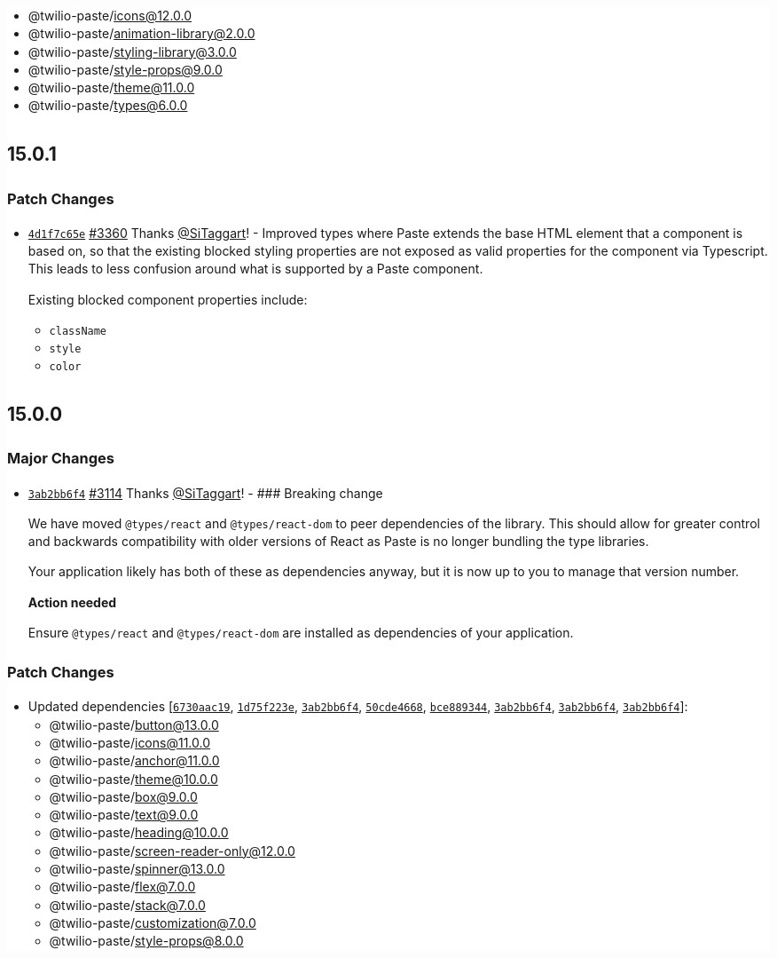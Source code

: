   - @twilio-paste/icons@12.0.0
  - @twilio-paste/animation-library@2.0.0
  - @twilio-paste/styling-library@3.0.0
  - @twilio-paste/style-props@9.0.0
  - @twilio-paste/theme@11.0.0
  - @twilio-paste/types@6.0.0

## 15.0.1

### Patch Changes

- [`4d1f7c65e`](https://github.com/twilio-labs/paste/commit/4d1f7c65e77e5e0bbf6c7422b46a477bdb932ee6) [#3360](https://github.com/twilio-labs/paste/pull/3360) Thanks [@SiTaggart](https://github.com/SiTaggart)! - Improved types where Paste extends the base HTML element that a component is based on, so that the existing blocked styling properties are not exposed as valid properties for the component via Typescript. This leads to less confusion around what is supported by a Paste component.

  Existing blocked component properties include:

  - `className`
  - `style`
  - `color`

## 15.0.0

### Major Changes

- [`3ab2bb6f4`](https://github.com/twilio-labs/paste/commit/3ab2bb6f4b294379e9dcba4ad7173ebf18eac56c) [#3114](https://github.com/twilio-labs/paste/pull/3114) Thanks [@SiTaggart](https://github.com/SiTaggart)! - ### Breaking change

  We have moved `@types/react` and `@types/react-dom` to peer dependencies of the library. This should allow for greater control and backwards compatibility with older versions of React as Paste is no longer bundling the type libraries.

  Your application likely has both of these as dependencies anyway, but it is now up to you to manage that version number.

  **Action needed**

  Ensure `@types/react` and `@types/react-dom` are installed as dependencies of your application.

### Patch Changes

- Updated dependencies [[`6730aac19`](https://github.com/twilio-labs/paste/commit/6730aac19056d33373032eb37abb6150caea9f08), [`1d75f223e`](https://github.com/twilio-labs/paste/commit/1d75f223e0e2011a7a969e7ef1980fa9366cfbca), [`3ab2bb6f4`](https://github.com/twilio-labs/paste/commit/3ab2bb6f4b294379e9dcba4ad7173ebf18eac56c), [`50cde4668`](https://github.com/twilio-labs/paste/commit/50cde4668b003c410713d4a51eed16a394471ed0), [`bce889344`](https://github.com/twilio-labs/paste/commit/bce889344773d840d7dc75902e1be64f1a010da3), [`3ab2bb6f4`](https://github.com/twilio-labs/paste/commit/3ab2bb6f4b294379e9dcba4ad7173ebf18eac56c), [`3ab2bb6f4`](https://github.com/twilio-labs/paste/commit/3ab2bb6f4b294379e9dcba4ad7173ebf18eac56c), [`3ab2bb6f4`](https://github.com/twilio-labs/paste/commit/3ab2bb6f4b294379e9dcba4ad7173ebf18eac56c)]:
  - @twilio-paste/button@13.0.0
  - @twilio-paste/icons@11.0.0
  - @twilio-paste/anchor@11.0.0
  - @twilio-paste/theme@10.0.0
  - @twilio-paste/box@9.0.0
  - @twilio-paste/text@9.0.0
  - @twilio-paste/heading@10.0.0
  - @twilio-paste/screen-reader-only@12.0.0
  - @twilio-paste/spinner@13.0.0
  - @twilio-paste/flex@7.0.0
  - @twilio-paste/stack@7.0.0
  - @twilio-paste/customization@7.0.0
  - @twilio-paste/style-props@8.0.0